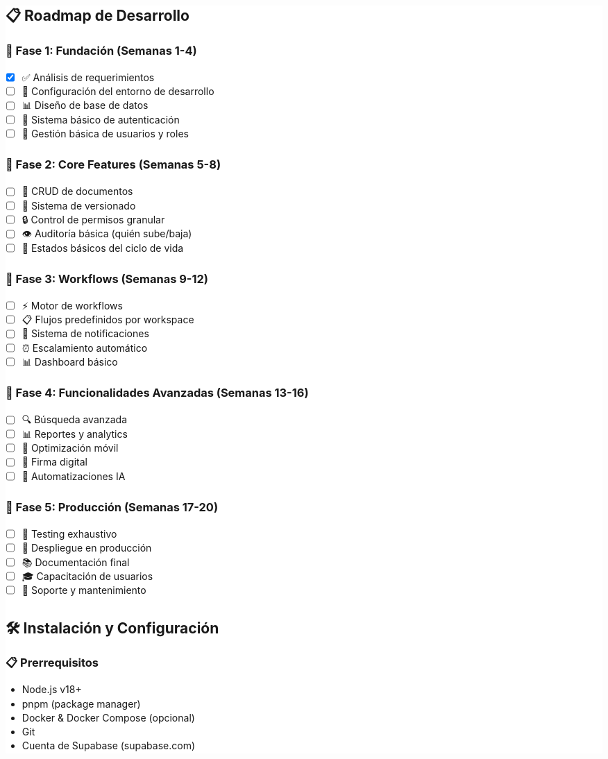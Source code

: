 ## 📋 Roadmap de Desarrollo

### 🎯 Fase 1: Fundación (Semanas 1-4)

- [x] ✅ Análisis de requerimientos
- [ ] 🔄 Configuración del entorno de desarrollo
- [ ] 📊 Diseño de base de datos
- [ ] 🔐 Sistema básico de autenticación
- [ ] 👤 Gestión básica de usuarios y roles

### 🎯 Fase 2: Core Features (Semanas 5-8)

- [ ] 📄 CRUD de documentos
- [ ] 🔄 Sistema de versionado
- [ ] 🔒 Control de permisos granular
- [ ] 👁️ Auditoría básica (quién sube/baja)
- [ ] 🔄 Estados básicos del ciclo de vida

### 🎯 Fase 3: Workflows (Semanas 9-12)

- [ ] ⚡ Motor de workflows
- [ ] 📋 Flujos predefinidos por workspace
- [ ] 🔔 Sistema de notificaciones
- [ ] ⏰ Escalamiento automático
- [ ] 📊 Dashboard básico

### 🎯 Fase 4: Funcionalidades Avanzadas (Semanas 13-16)

- [ ] 🔍 Búsqueda avanzada
- [ ] 📊 Reportes y analytics
- [ ] 📱 Optimización móvil
- [ ] 🔐 Firma digital
- [ ] 🤖 Automatizaciones IA

### 🎯 Fase 5: Producción (Semanas 17-20)

- [ ] 🧪 Testing exhaustivo
- [ ] 🚀 Despliegue en producción
- [ ] 📚 Documentación final
- [ ] 🎓 Capacitación de usuarios
- [ ] 🔧 Soporte y mantenimiento

## 🛠️ Instalación y Configuración

### 📋 Prerrequisitos

- Node.js v18+
- pnpm (package manager)
- Docker & Docker Compose (opcional)
- Git
- Cuenta de Supabase (supabase.com)
